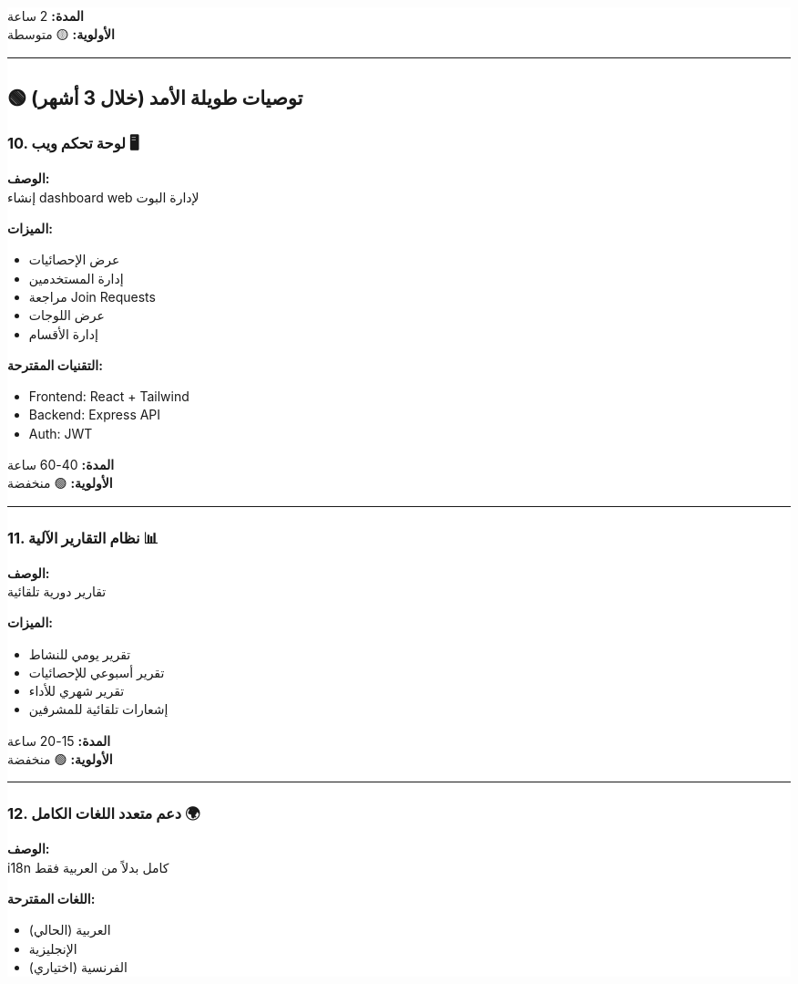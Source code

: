 **المدة:** 2 ساعة  
**الأولوية:** 🟡 متوسطة

---

## 🟢 توصيات طويلة الأمد (خلال 3 أشهر)

### 10. لوحة تحكم ويب 🖥️

**الوصف:**  
إنشاء dashboard web لإدارة البوت

**الميزات:**
- عرض الإحصائيات
- إدارة المستخدمين
- مراجعة Join Requests
- عرض اللوجات
- إدارة الأقسام

**التقنيات المقترحة:**
- Frontend: React + Tailwind
- Backend: Express API
- Auth: JWT

**المدة:** 40-60 ساعة  
**الأولوية:** 🟢 منخفضة

---

### 11. نظام التقارير الآلية 📊

**الوصف:**  
تقارير دورية تلقائية

**الميزات:**
- تقرير يومي للنشاط
- تقرير أسبوعي للإحصائيات
- تقرير شهري للأداء
- إشعارات تلقائية للمشرفين

**المدة:** 15-20 ساعة  
**الأولوية:** 🟢 منخفضة

---

### 12. دعم متعدد اللغات الكامل 🌍

**الوصف:**  
i18n كامل بدلاً من العربية فقط

**اللغات المقترحة:**
- العربية (الحالي)
- الإنجليزية
- الفرنسية (اختياري)
